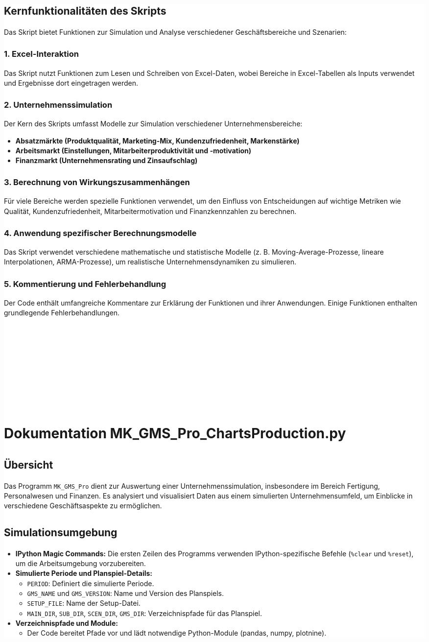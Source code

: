 ## Kernfunktionalitäten des Skripts
Das Skript bietet Funktionen zur Simulation und Analyse verschiedener Geschäftsbereiche und Szenarien:

### 1. Excel-Interaktion
Das Skript nutzt Funktionen zum Lesen und Schreiben von Excel-Daten, wobei Bereiche in Excel-Tabellen als Inputs verwendet und Ergebnisse dort eingetragen werden.

### 2. Unternehmenssimulation
Der Kern des Skripts umfasst Modelle zur Simulation verschiedener Unternehmensbereiche:
- **Absatzmärkte (Produktqualität, Marketing-Mix, Kundenzufriedenheit, Markenstärke)**
- **Arbeitsmarkt (Einstellungen, Mitarbeiterproduktivität und -motivation)**
- **Finanzmarkt (Unternehmensrating und Zinsaufschlag)**

### 3. Berechnung von Wirkungszusammenhängen
Für viele Bereiche werden spezielle Funktionen verwendet, um den Einfluss von Entscheidungen auf wichtige Metriken wie Qualität, Kundenzufriedenheit, Mitarbeitermotivation und Finanzkennzahlen zu berechnen.

### 4. Anwendung spezifischer Berechnungsmodelle
Das Skript verwendet verschiedene mathematische und statistische Modelle (z. B. Moving-Average-Prozesse, lineare Interpolationen, ARMA-Prozesse), um realistische Unternehmensdynamiken zu simulieren.

### 5. Kommentierung und Fehlerbehandlung
Der Code enthält umfangreiche Kommentare zur Erklärung der Funktionen und ihrer Anwendungen. Einige Funktionen enthalten grundlegende Fehlerbehandlungen.


</br></br></br></br></br></br></br></br>



# Dokumentation MK_GMS_Pro_ChartsProduction.py

## Übersicht
Das Programm `MK_GMS_Pro` dient zur Auswertung einer Unternehmenssimulation, insbesondere im Bereich Fertigung, Personalwesen und Finanzen. Es analysiert und visualisiert Daten aus einem simulierten Unternehmensumfeld, um Einblicke in verschiedene Geschäftsaspekte zu ermöglichen.

## Simulationsumgebung
- **IPython Magic Commands:** Die ersten Zeilen des Programms verwenden IPython-spezifische Befehle (`%clear` und `%reset`), um die Arbeitsumgebung vorzubereiten.
- **Simulierte Periode und Planspiel-Details:**
  - `PERIOD`: Definiert die simulierte Periode.
  - `GMS_NAME` und `GMS_VERSION`: Name und Version des Planspiels.
  - `SETUP_FILE`: Name der Setup-Datei.
  - `MAIN_DIR`, `SUB_DIR`, `SCEN_DIR`, `GMS_DIR`: Verzeichnispfade für das Planspiel.
- **Verzeichnispfade und Module:**
  - Der Code bereitet Pfade vor und lädt notwendige Python-Module (pandas, numpy, plotnine).
